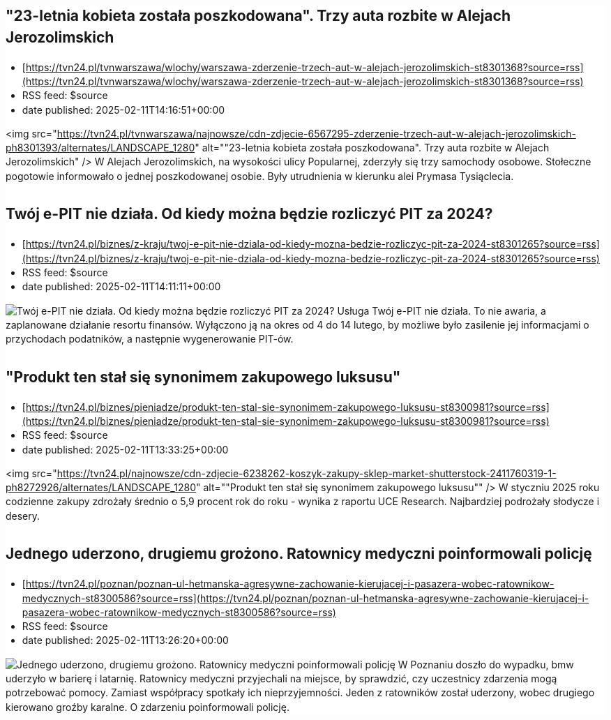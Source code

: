 ## "23-letnia kobieta została poszkodowana". Trzy auta rozbite w Alejach Jerozolimskich
 - [https://tvn24.pl/tvnwarszawa/wlochy/warszawa-zderzenie-trzech-aut-w-alejach-jerozolimskich-st8301368?source=rss](https://tvn24.pl/tvnwarszawa/wlochy/warszawa-zderzenie-trzech-aut-w-alejach-jerozolimskich-st8301368?source=rss)
 - RSS feed: $source
 - date published: 2025-02-11T14:16:51+00:00

<img src="https://tvn24.pl/tvnwarszawa/najnowsze/cdn-zdjecie-6567295-zderzenie-trzech-aut-w-alejach-jerozolimskich-ph8301393/alternates/LANDSCAPE_1280" alt=""23-letnia kobieta została poszkodowana". Trzy auta rozbite w Alejach Jerozolimskich" />
    W Alejach Jerozolimskich, na wysokości ulicy Popularnej, zderzyły się trzy samochody osobowe. Stołeczne pogotowie informowało o jednej poszkodowanej osobie. Były utrudnienia w kierunku alei Prymasa Tysiąclecia.

## Twój e-PIT nie działa. Od kiedy można będzie rozliczyć PIT za 2024?
 - [https://tvn24.pl/biznes/z-kraju/twoj-e-pit-nie-dziala-od-kiedy-mozna-bedzie-rozliczyc-pit-za-2024-st8301265?source=rss](https://tvn24.pl/biznes/z-kraju/twoj-e-pit-nie-dziala-od-kiedy-mozna-bedzie-rozliczyc-pit-za-2024-st8301265?source=rss)
 - RSS feed: $source
 - date published: 2025-02-11T14:11:11+00:00

<img src="https://tvn24.pl/najnowsze/cdn-zdjecie-bm7dmf-shutterstock_1716917581-ph7947607/alternates/LANDSCAPE_1280" alt="Twój e-PIT nie działa. Od kiedy można będzie rozliczyć PIT za 2024?" />
    Usługa Twój e-PIT nie działa. To nie awaria, a zaplanowane działanie resortu finansów. Wyłączono ją na okres od 4 do 14 lutego, by możliwe było zasilenie jej informacjami o przychodach podatników, a następnie wygenerowanie PIT-ów.

## "Produkt ten stał się synonimem zakupowego luksusu"
 - [https://tvn24.pl/biznes/pieniadze/produkt-ten-stal-sie-synonimem-zakupowego-luksusu-st8300981?source=rss](https://tvn24.pl/biznes/pieniadze/produkt-ten-stal-sie-synonimem-zakupowego-luksusu-st8300981?source=rss)
 - RSS feed: $source
 - date published: 2025-02-11T13:33:25+00:00

<img src="https://tvn24.pl/najnowsze/cdn-zdjecie-6238262-koszyk-zakupy-sklep-market-shutterstock-2411760319-1-ph8272926/alternates/LANDSCAPE_1280" alt=""Produkt ten stał się synonimem zakupowego luksusu"" />
    W styczniu 2025 roku codzienne zakupy zdrożały średnio o 5,9 procent rok do roku - wynika z raportu UCE Research. Najbardziej podrożały słodycze i desery.

## Jednego uderzono, drugiemu grożono. Ratownicy medyczni poinformowali policję
 - [https://tvn24.pl/poznan/poznan-ul-hetmanska-agresywne-zachowanie-kierujacej-i-pasazera-wobec-ratownikow-medycznych-st8300586?source=rss](https://tvn24.pl/poznan/poznan-ul-hetmanska-agresywne-zachowanie-kierujacej-i-pasazera-wobec-ratownikow-medycznych-st8300586?source=rss)
 - RSS feed: $source
 - date published: 2025-02-11T13:26:20+00:00

<img src="https://tvn24.pl/najnowsze/cdn-zdjecie-2447816-ratownik-medyczny-shutterstock-2394589799-ph8300625/alternates/LANDSCAPE_1280" alt="Jednego uderzono, drugiemu grożono. Ratownicy medyczni poinformowali policję " />
    W Poznaniu doszło do wypadku, bmw uderzyło w barierę i latarnię. Ratownicy medyczni przyjechali na miejsce, by sprawdzić, czy uczestnicy zdarzenia mogą potrzebować pomocy. Zamiast współpracy spotkały ich nieprzyjemności. Jeden z ratowników został uderzony, wobec drugiego kierowano groźby karalne. O zdarzeniu poinformowali policję.
